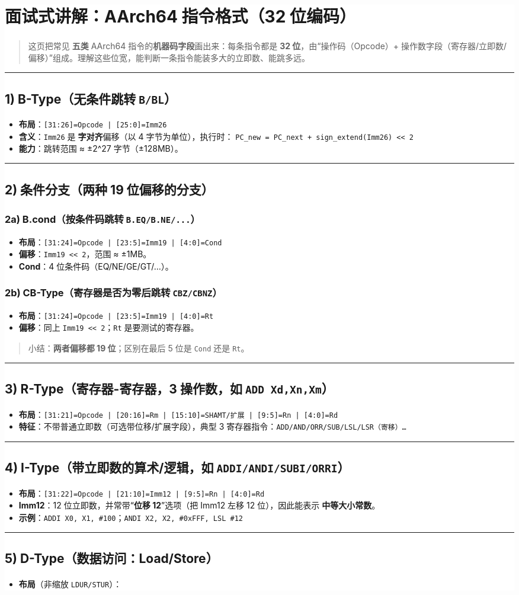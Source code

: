 # 面试式讲解：AArch64 指令格式（32 位编码）

> 这页把常见 **五类** AArch64 指令的**机器码字段**画出来：每条指令都是 **32 位**，由“操作码（Opcode）+ 操作数字段（寄存器/立即数/偏移）”组成。理解这些位宽，能判断一条指令能装多大的立即数、能跳多远。

---

## 1) B-Type（无条件跳转 `B/BL`）

* **布局**：`[31:26]=Opcode | [25:0]=Imm26`
* **含义**：`Imm26` 是 **字对齐**偏移（以 4 字节为单位），执行时：
`PC_new = PC_next + sign_extend(Imm26) << 2`
* **能力**：跳转范围 ≈ ±2^27 字节（±128MB）。

---

## 2) 条件分支（两种 19 位偏移的分支）

### 2a) B.cond（按条件码跳转 `B.EQ/B.NE/...`）

* **布局**：`[31:24]=Opcode | [23:5]=Imm19 | [4:0]=Cond`
* **偏移**：`Imm19 << 2`，范围 ≈ ±1MB。
* **Cond**：4 位条件码（EQ/NE/GE/GT/…）。

### 2b) CB-Type（寄存器是否为零后跳转 `CBZ/CBNZ`）

* **布局**：`[31:24]=Opcode | [23:5]=Imm19 | [4:0]=Rt`
* **偏移**：同上 `Imm19 << 2`；`Rt` 是要测试的寄存器。

> 小结：**两者偏移都 19 位**；区别在最后 5 位是 `Cond` 还是 `Rt`。

---

## 3) R-Type（寄存器-寄存器，3 操作数，如 `ADD Xd,Xn,Xm`）

* **布局**：`[31:21]=Opcode | [20:16]=Rm | [15:10]=SHAMT/扩展 | [9:5]=Rn | [4:0]=Rd`
* **特征**：不带普通立即数（可选带位移/扩展字段），典型 3 寄存器指令：`ADD/AND/ORR/SUB/LSL/LSR（寄移）…`

---

## 4) I-Type（带立即数的算术/逻辑，如 `ADDI/ANDI/SUBI/ORRI`）

* **布局**：`[31:22]=Opcode | [21:10]=Imm12 | [9:5]=Rn | [4:0]=Rd`
* **Imm12**：12 位立即数，并常带“**位移 12**”选项（把 Imm12 左移 12 位），因此能表示 **中等大小常数**。
* **示例**：`ADDI X0, X1, #100`；`ANDI X2, X2, #0xFFF, LSL #12`

---

## 5) D-Type（数据访问：Load/Store）

* **布局**（非缩放 `LDUR/STUR`）：
